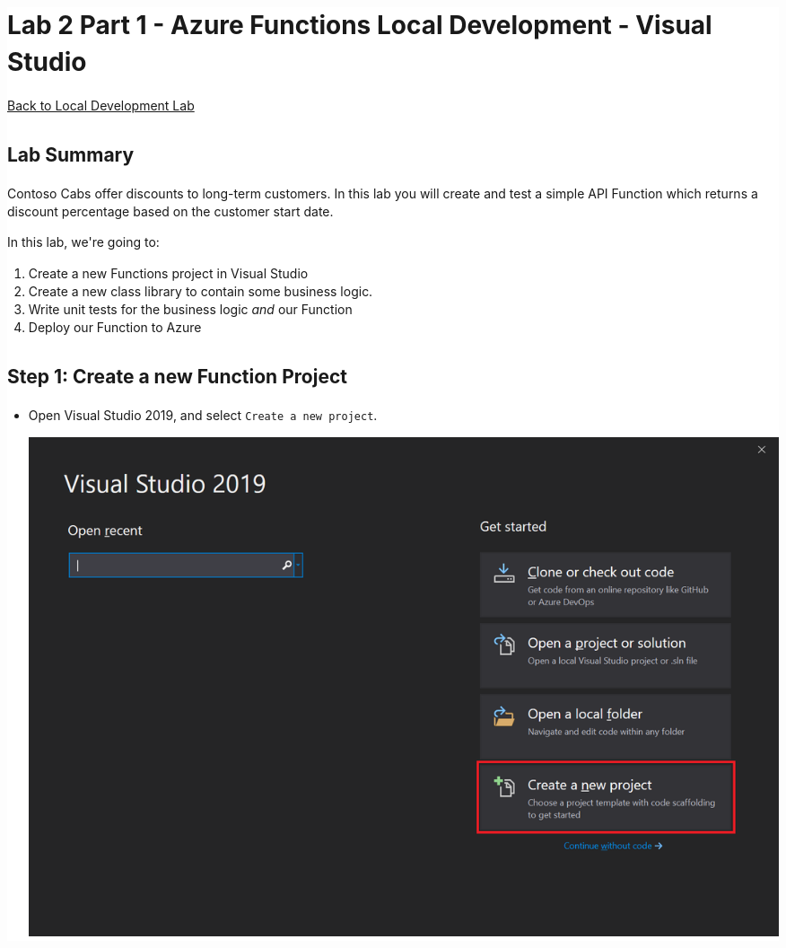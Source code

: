 # Lab 2 Part 1 - Azure Functions Local Development - Visual Studio

[Back to Local Development Lab](Lab2-Index.md)

## Lab Summary

Contoso Cabs offer discounts to long-term customers. In this lab you will create and test a simple API Function which returns a discount percentage based on the customer start date.

In this lab, we're going to:

1. Create a new Functions project in Visual Studio
1. Create a new class library to contain some business logic.
1. Write unit tests for the business logic *and* our Function
1. Deploy our Function to Azure

## Step 1: Create a new Function Project

- Open Visual Studio 2019, and select `Create a new project`.  
  
  ![New Project](img/vs19-new-project.png)
